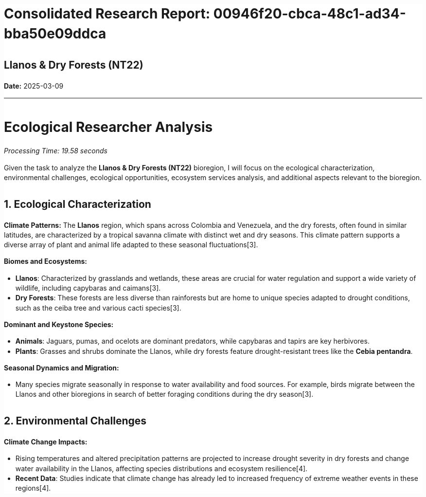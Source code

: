 # Consolidated Research Report: 00946f20-cbca-48c1-ad34-bba50e09ddca

## Llanos & Dry Forests (NT22)

**Date:** 2025-03-09

---

# Ecological Researcher Analysis

*Processing Time: 19.58 seconds*

Given the task to analyze the **Llanos & Dry Forests (NT22)** bioregion, I will focus on the ecological characterization, environmental challenges, ecological opportunities, ecosystem services analysis, and additional aspects relevant to the bioregion.

## 1. Ecological Characterization

**Climate Patterns:**
The **Llanos** region, which spans across Colombia and Venezuela, and the dry forests, often found in similar latitudes, are characterized by a tropical savanna climate with distinct wet and dry seasons. This climate pattern supports a diverse array of plant and animal life adapted to these seasonal fluctuations[3].

**Biomes and Ecosystems:**
- **Llanos**: Characterized by grasslands and wetlands, these areas are crucial for water regulation and support a wide variety of wildlife, including capybaras and caimans[3].
- **Dry Forests**: These forests are less diverse than rainforests but are home to unique species adapted to drought conditions, such as the ceiba tree and various cacti species[3].

**Dominant and Keystone Species:**
- **Animals**: Jaguars, pumas, and ocelots are dominant predators, while capybaras and tapirs are key herbivores.
- **Plants**: Grasses and shrubs dominate the Llanos, while dry forests feature drought-resistant trees like the **Cebia pentandra**.

**Seasonal Dynamics and Migration:**
- Many species migrate seasonally in response to water availability and food sources. For example, birds migrate between the Llanos and other bioregions in search of better foraging conditions during the dry season[3].

## 2. Environmental Challenges

**Climate Change Impacts:**
- Rising temperatures and altered precipitation patterns are projected to increase drought severity in dry forests and change water availability in the Llanos, affecting species distributions and ecosystem resilience[4].
- **Recent Data**: Studies indicate that climate change has already led to increased frequency of extreme weather events in these regions[4].
